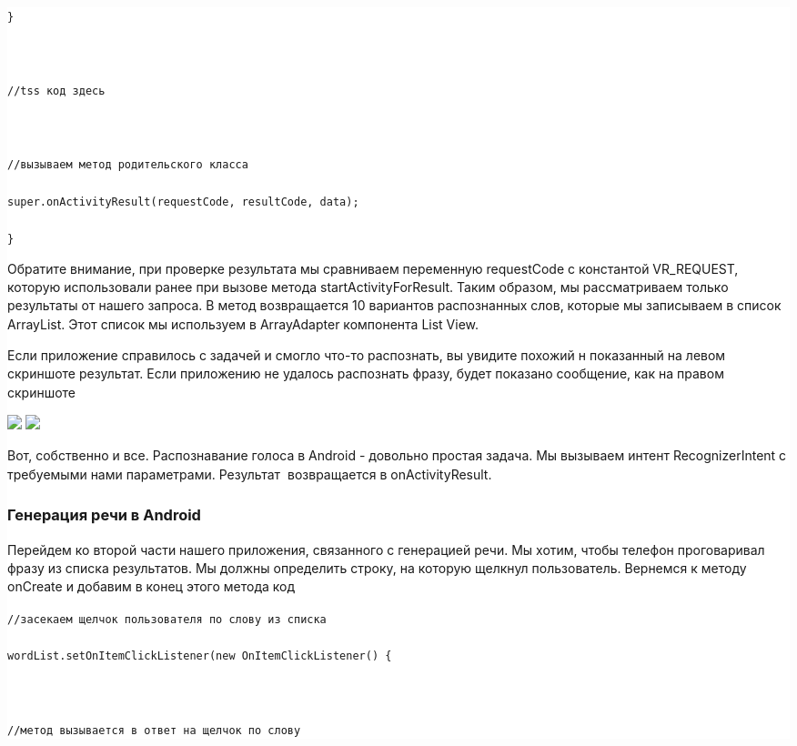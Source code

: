     }

 

    //tss код здесь

 

    //вызываем метод родительского класса

    super.onActivityResult(requestCode, resultCode, data);

	}





Обратите внимание, при проверке результата мы сравниваем переменную requestCode с константой VR_REQUEST, которую использовали ранее при вызове метода startActivityForResult. Таким образом, мы рассматриваем только результаты от нашего запроса. В метод возвращается 10 вариантов распознанных слов, которые мы записываем в список ArrayList. Этот список мы используем в ArrayAdapter компонента List View. 





Если приложение справилось с задачей и смогло что-то распознать, вы увидите похожий н показанный на левом скриншоте результат. Если приложению не удалось распознать фразу, будет показано сообщение, как на правом скриншоте





![](http://android-helper.com.ua/images/uploads/2012/10/speechsample3.jpg)
![](http://android-helper.com.ua/images/uploads/2012/10/speechsample4.jpg)



Вот, собственно и все. Распознавание голоса в Android - довольно простая задача. Мы вызываем интент RecognizerIntent с требуемыми нами параметрами. Результат  возвращается в onActivityResult.





### Генерация речи в Android





Перейдем ко второй части нашего приложения, связанного с генерацией речи. Мы хотим, чтобы телефон проговаривал фразу из списка результатов. Мы должны определить строку, на которую щелкнул пользователь. Вернемся к методу onCreate и добавим в конец этого метода код




	//засекаем щелчок пользователя по слову из списка

	wordList.setOnItemClickListener(new OnItemClickListener() {

 

    //метод вызывается в ответ на щелчок по слову
